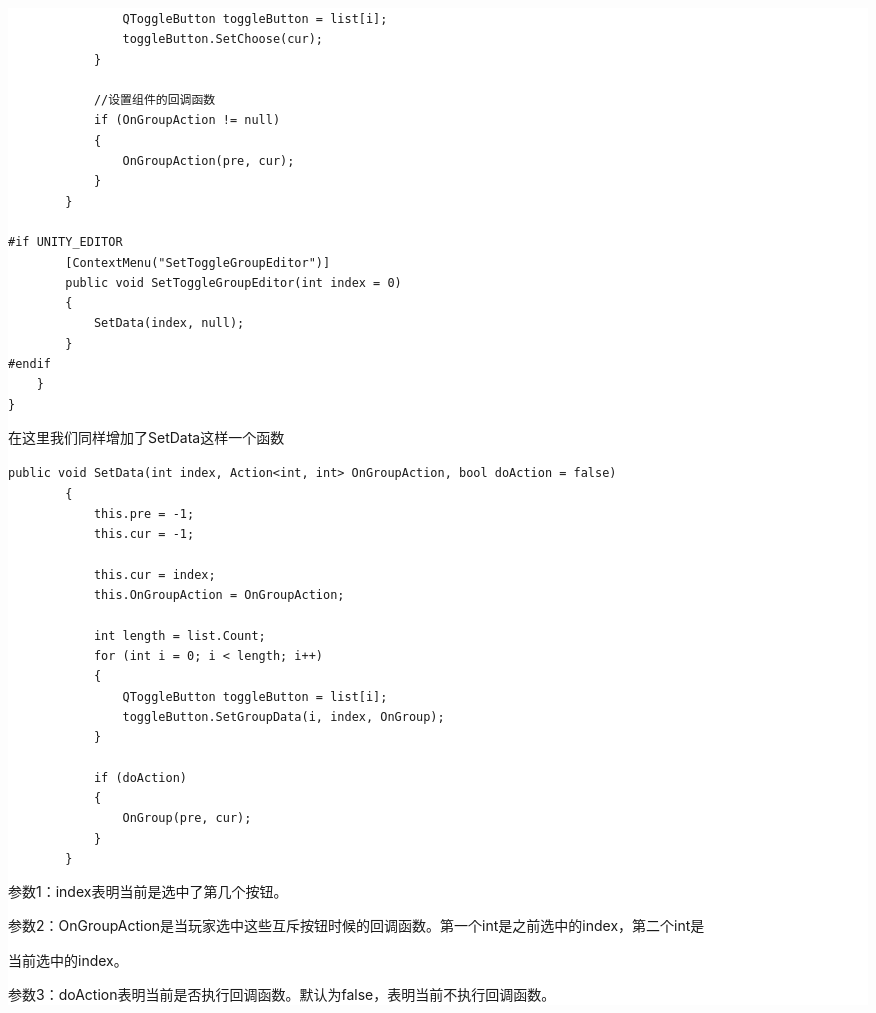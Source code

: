```
                QToggleButton toggleButton = list[i];
                toggleButton.SetChoose(cur);
            }

            //设置组件的回调函数
            if (OnGroupAction != null)
            {
                OnGroupAction(pre, cur);
            }
        }

#if UNITY_EDITOR
        [ContextMenu("SetToggleGroupEditor")]
        public void SetToggleGroupEditor(int index = 0)
        {
            SetData(index, null);
        }
#endif
    }
} 
```

在这里我们同样增加了SetData这样一个函数

```
public void SetData(int index, Action<int, int> OnGroupAction, bool doAction = false)
        {
            this.pre = -1;
            this.cur = -1;

            this.cur = index;
            this.OnGroupAction = OnGroupAction;

            int length = list.Count;
            for (int i = 0; i < length; i++)
            {
                QToggleButton toggleButton = list[i];
                toggleButton.SetGroupData(i, index, OnGroup);
            }

            if (doAction)
            {
                OnGroup(pre, cur);
            }
        }
```

参数1：index表明当前是选中了第几个按钮。

参数2：OnGroupAction是当玩家选中这些互斥按钮时候的回调函数。第一个int是之前选中的index，第二个int是

当前选中的index。

参数3：doAction表明当前是否执行回调函数。默认为false，表明当前不执行回调函数。
